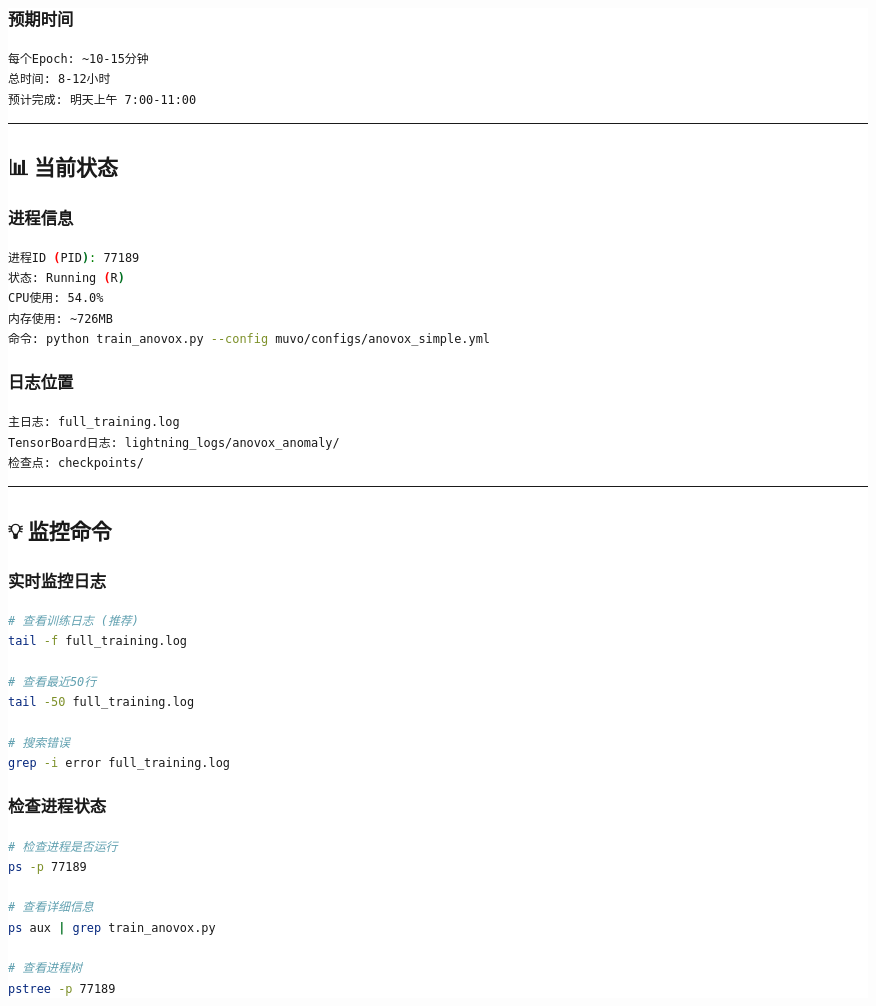 ### 预期时间
```
每个Epoch: ~10-15分钟
总时间: 8-12小时
预计完成: 明天上午 7:00-11:00
```

---

## 📊 当前状态

### 进程信息
```bash
进程ID (PID): 77189
状态: Running (R)
CPU使用: 54.0%
内存使用: ~726MB
命令: python train_anovox.py --config muvo/configs/anovox_simple.yml
```

### 日志位置
```
主日志: full_training.log
TensorBoard日志: lightning_logs/anovox_anomaly/
检查点: checkpoints/
```

---

## 💡 监控命令

### 实时监控日志
```bash
# 查看训练日志 (推荐)
tail -f full_training.log

# 查看最近50行
tail -50 full_training.log

# 搜索错误
grep -i error full_training.log
```

### 检查进程状态
```bash
# 检查进程是否运行
ps -p 77189

# 查看详细信息
ps aux | grep train_anovox.py

# 查看进程树
pstree -p 77189
```
